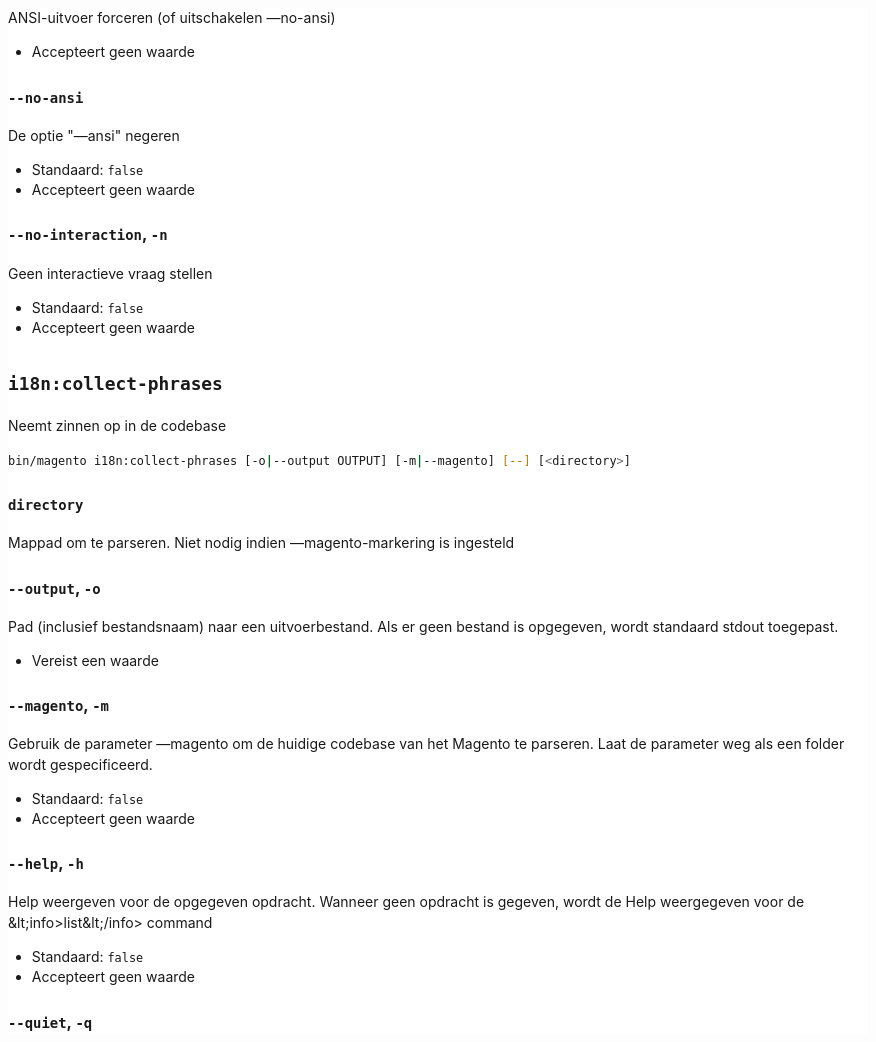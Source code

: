 ANSI-uitvoer forceren (of uitschakelen —no-ansi)

- Accepteert geen waarde

### `--no-ansi`

De optie &quot;—ansi&quot; negeren

- Standaard: `false`
- Accepteert geen waarde

### `--no-interaction`, `-n`

Geen interactieve vraag stellen

- Standaard: `false`
- Accepteert geen waarde


## `i18n:collect-phrases`

Neemt zinnen op in de codebase

```bash
bin/magento i18n:collect-phrases [-o|--output OUTPUT] [-m|--magento] [--] [<directory>]
```


### `directory`

Mappad om te parseren. Niet nodig indien —magento-markering is ingesteld


### `--output`, `-o`

Pad (inclusief bestandsnaam) naar een uitvoerbestand. Als er geen bestand is opgegeven, wordt standaard stdout toegepast.

- Vereist een waarde

### `--magento`, `-m`

Gebruik de parameter —magento om de huidige codebase van het Magento te parseren. Laat de parameter weg als een folder wordt gespecificeerd.

- Standaard: `false`
- Accepteert geen waarde

### `--help`, `-h`

Help weergeven voor de opgegeven opdracht. Wanneer geen opdracht is gegeven, wordt de Help weergegeven voor de \&lt;info>list\&lt;/info> command

- Standaard: `false`
- Accepteert geen waarde

### `--quiet`, `-q`
